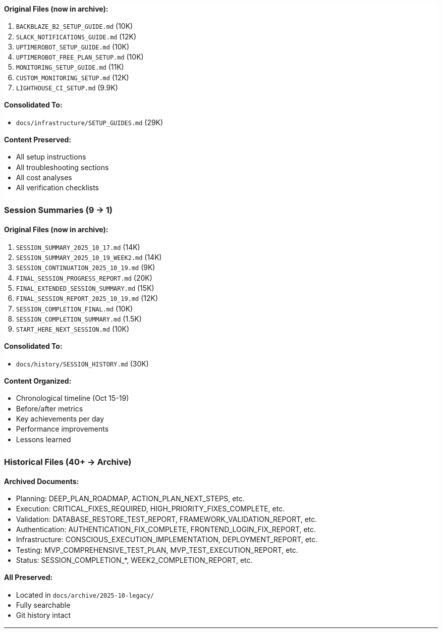 **Original Files (now in archive):**
1. `BACKBLAZE_B2_SETUP_GUIDE.md` (10K)
2. `SLACK_NOTIFICATIONS_GUIDE.md` (12K)
3. `UPTIMEROBOT_SETUP_GUIDE.md` (10K)
4. `UPTIMEROBOT_FREE_PLAN_SETUP.md` (10K)
5. `MONITORING_SETUP_GUIDE.md` (11K)
6. `CUSTOM_MONITORING_SETUP.md` (12K)
7. `LIGHTHOUSE_CI_SETUP.md` (9.9K)

**Consolidated To:**
- `docs/infrastructure/SETUP_GUIDES.md` (29K)

**Content Preserved:**
- All setup instructions
- All troubleshooting sections
- All cost analyses
- All verification checklists

### Session Summaries (9 → 1)

**Original Files (now in archive):**
1. `SESSION_SUMMARY_2025_10_17.md` (14K)
2. `SESSION_SUMMARY_2025_10_19_WEEK2.md` (14K)
3. `SESSION_CONTINUATION_2025_10_19.md` (9K)
4. `FINAL_SESSION_PROGRESS_REPORT.md` (20K)
5. `FINAL_EXTENDED_SESSION_SUMMARY.md` (15K)
6. `FINAL_SESSION_REPORT_2025_10_19.md` (12K)
7. `SESSION_COMPLETION_FINAL.md` (10K)
8. `SESSION_COMPLETION_SUMMARY.md` (1.5K)
9. `START_HERE_NEXT_SESSION.md` (10K)

**Consolidated To:**
- `docs/history/SESSION_HISTORY.md` (30K)

**Content Organized:**
- Chronological timeline (Oct 15-19)
- Before/after metrics
- Key achievements per day
- Performance improvements
- Lessons learned

### Historical Files (40+ → Archive)

**Archived Documents:**
- Planning: DEEP_PLAN_ROADMAP, ACTION_PLAN_NEXT_STEPS, etc.
- Execution: CRITICAL_FIXES_REQUIRED, HIGH_PRIORITY_FIXES_COMPLETE, etc.
- Validation: DATABASE_RESTORE_TEST_REPORT, FRAMEWORK_VALIDATION_REPORT, etc.
- Authentication: AUTHENTICATION_FIX_COMPLETE, FRONTEND_LOGIN_FIX_REPORT, etc.
- Infrastructure: CONSCIOUS_EXECUTION_IMPLEMENTATION, DEPLOYMENT_REPORT, etc.
- Testing: MVP_COMPREHENSIVE_TEST_PLAN, MVP_TEST_EXECUTION_REPORT, etc.
- Status: SESSION_COMPLETION_*, WEEK2_COMPLETION_REPORT, etc.

**All Preserved:**
- Located in `docs/archive/2025-10-legacy/`
- Fully searchable
- Git history intact

---